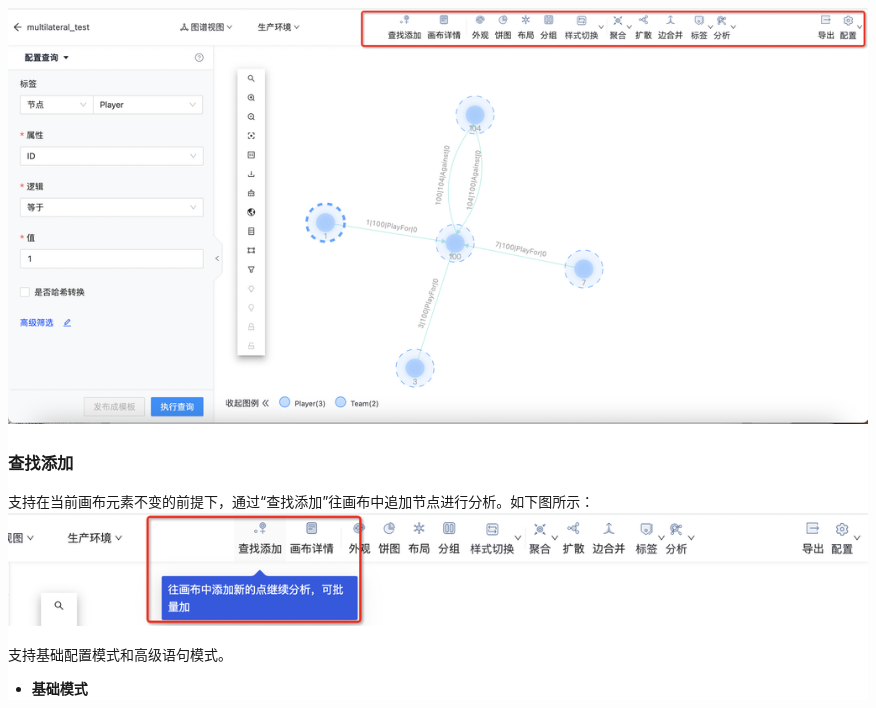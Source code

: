 ![image.png](images/127.png)
### 查找添加
支持在当前画布元素不变的前提下，通过“查找添加”往画布中追加节点进行分析。如下图所示：
![image.png](images/128.png)

支持基础配置模式和高级语句模式。

   - **基础模式**
